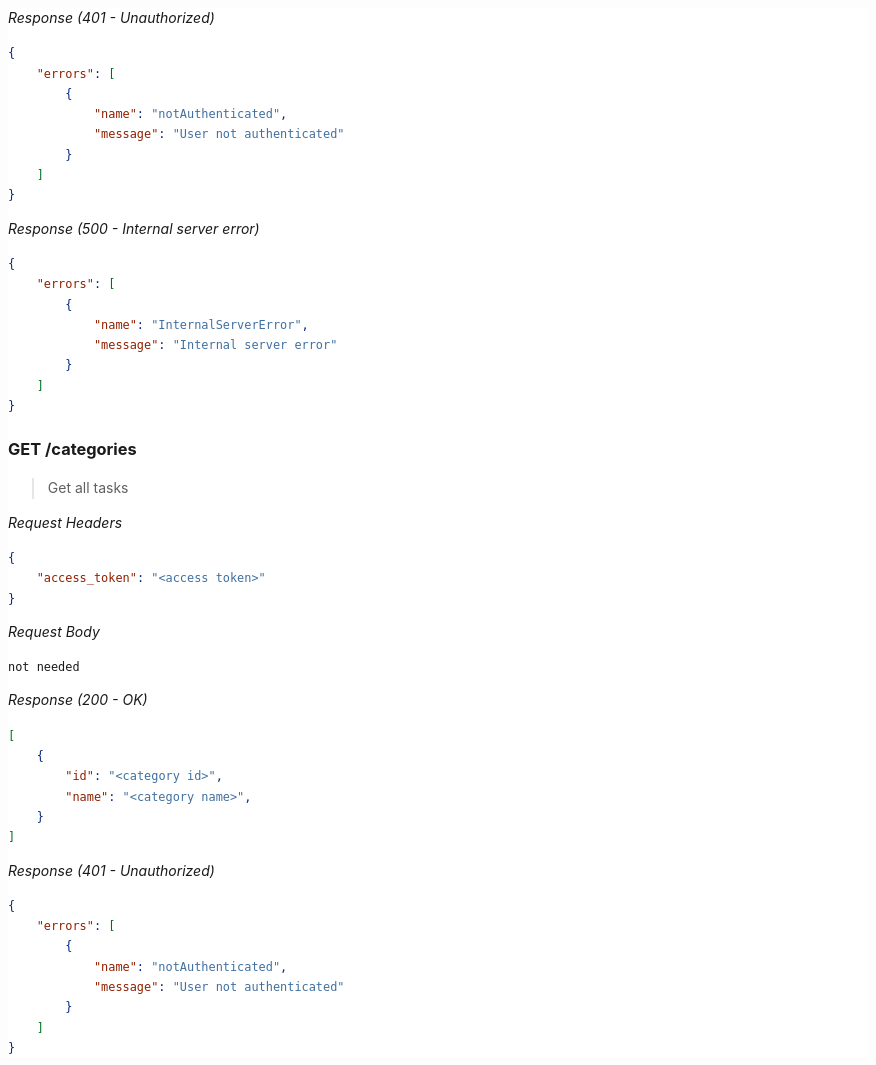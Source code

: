 _Response (401 - Unauthorized)_

```json
{
	"errors": [
		{
			"name": "notAuthenticated",
			"message": "User not authenticated"
		}
	]
}
```

_Response (500 - Internal server error)_

```json
{
	"errors": [
		{
			"name": "InternalServerError",
			"message": "Internal server error"
		}
	]
}
```

### GET /categories

> Get all tasks

_Request Headers_

```json
{
    "access_token": "<access token>"
}
```

_Request Body_

```
not needed
```

_Response (200 - OK)_

```json
[
	{
		"id": "<category id>",
		"name": "<category name>",
	}
]
```

_Response (401 - Unauthorized)_

```json
{
	"errors": [
		{
			"name": "notAuthenticated",
			"message": "User not authenticated"
		}
	]
}
```
